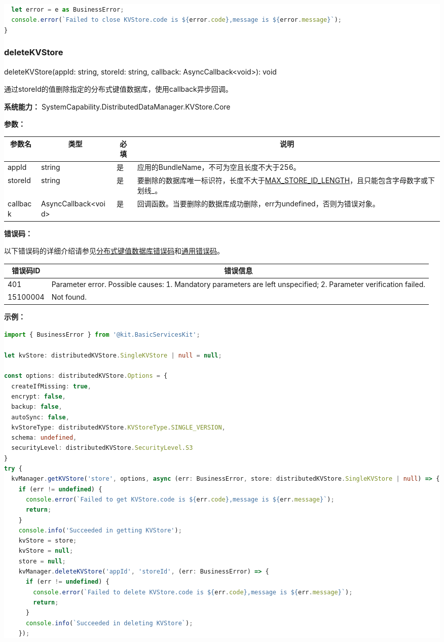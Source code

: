 ```ts
  let error = e as BusinessError;
  console.error(`Failed to close KVStore.code is ${error.code},message is ${error.message}`);
}
```

### deleteKVStore

deleteKVStore(appId: string, storeId: string, callback: AsyncCallback&lt;void&gt;): void

通过storeId的值删除指定的分布式键值数据库，使用callback异步回调。

**系统能力：** SystemCapability.DistributedDataManager.KVStore.Core

**参数：**

| 参数名   | 类型                  | 必填 | 说明                                                         |
| -------- | ------------------------- | ---- | ------------------------------------------------------------ |
| appId    | string                    | 是   | 应用的BundleName，不可为空且长度不大于256。                                      |
| storeId  | string                    | 是   | 要删除的数据库唯一标识符，长度不大于[MAX_STORE_ID_LENGTH](#constants)，且只能包含字母数字或下划线_。 |
| callback | AsyncCallback&lt;void&gt; | 是   | 回调函数。当要删除的数据库成功删除，err为undefined，否则为错误对象。     |

**错误码：**

以下错误码的详细介绍请参见[分布式键值数据库错误码](errorcode-distributedKVStore.md)和[通用错误码](../errorcode-universal.md)。

| **错误码ID** | **错误信息** |
| ------------ | ------------ |
| 401          | Parameter error. Possible causes: 1. Mandatory parameters are left unspecified; 2. Parameter verification failed.|
| 15100004     | Not found.   |

**示例：**

```ts
import { BusinessError } from '@kit.BasicServicesKit';

let kvStore: distributedKVStore.SingleKVStore | null = null;

const options: distributedKVStore.Options = {
  createIfMissing: true,
  encrypt: false,
  backup: false,
  autoSync: false,
  kvStoreType: distributedKVStore.KVStoreType.SINGLE_VERSION,
  schema: undefined,
  securityLevel: distributedKVStore.SecurityLevel.S3
}
try {
  kvManager.getKVStore('store', options, async (err: BusinessError, store: distributedKVStore.SingleKVStore | null) => {
    if (err != undefined) {
      console.error(`Failed to get KVStore.code is ${err.code},message is ${err.message}`);
      return;
    }
    console.info('Succeeded in getting KVStore');
    kvStore = store;
    kvStore = null;
    store = null;
    kvManager.deleteKVStore('appId', 'storeId', (err: BusinessError) => {
      if (err != undefined) {
        console.error(`Failed to delete KVStore.code is ${err.code},message is ${err.message}`);
        return;
      }
      console.info(`Succeeded in deleting KVStore`);
    });
```